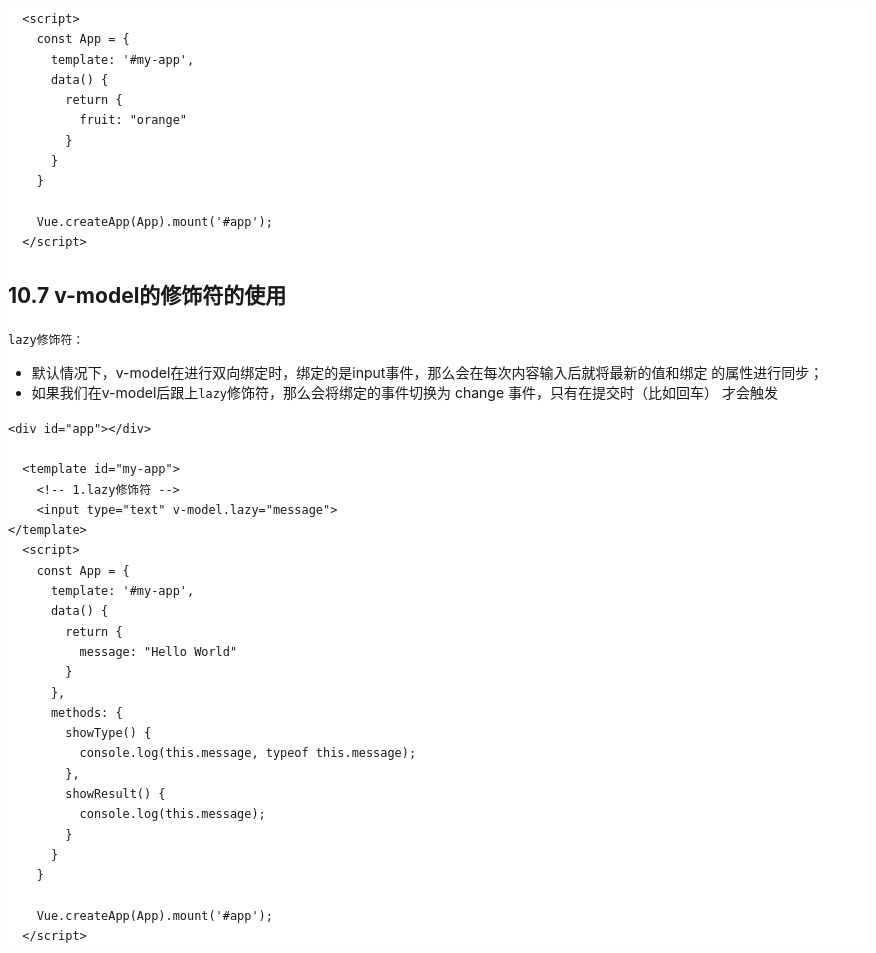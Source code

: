 ```vue
  <script>
    const App = {
      template: '#my-app',
      data() {
        return {
          fruit: "orange"
        }
      }
    }

    Vue.createApp(App).mount('#app');
  </script>
```

## 10.7 v-model的修饰符的使用

`lazy修饰符：`

- 默认情况下，v-model在进行双向绑定时，绑定的是input事件，那么会在每次内容输入后就将最新的值和绑定 的属性进行同步； 
- 如果我们在v-model后跟上`lazy`修饰符，那么会将绑定的事件切换为 change 事件，只有在提交时（比如回车） 才会触发



```vue
<div id="app"></div>

  <template id="my-app">
    <!-- 1.lazy修饰符 -->
    <input type="text" v-model.lazy="message">
</template>
  <script>
    const App = {
      template: '#my-app',
      data() {
        return {
          message: "Hello World"
        }
      },
      methods: {
        showType() {
          console.log(this.message, typeof this.message);
        },
        showResult() {
          console.log(this.message);
        }
      }
    }

    Vue.createApp(App).mount('#app');
  </script>
```

